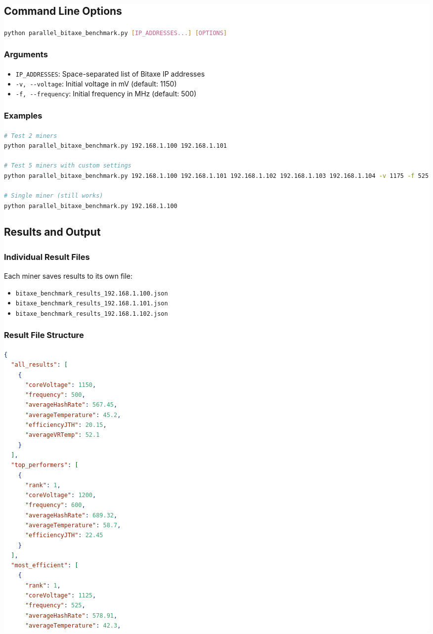## Command Line Options

```bash
python parallel_bitaxe_benchmark.py [IP_ADDRESSES...] [OPTIONS]
```

### Arguments
- `IP_ADDRESSES`: Space-separated list of Bitaxe IP addresses
- `-v, --voltage`: Initial voltage in mV (default: 1150)
- `-f, --frequency`: Initial frequency in MHz (default: 500)

### Examples

```bash
# Test 2 miners
python parallel_bitaxe_benchmark.py 192.168.1.100 192.168.1.101

# Test 5 miners with custom settings
python parallel_bitaxe_benchmark.py 192.168.1.100 192.168.1.101 192.168.1.102 192.168.1.103 192.168.1.104 -v 1175 -f 525

# Single miner (still works)
python parallel_bitaxe_benchmark.py 192.168.1.100
```

## Results and Output

### Individual Result Files
Each miner saves results to its own file:
- `bitaxe_benchmark_results_192.168.1.100.json`
- `bitaxe_benchmark_results_192.168.1.101.json`
- `bitaxe_benchmark_results_192.168.1.102.json`

### Result File Structure
```json
{
  "all_results": [
    {
      "coreVoltage": 1150,
      "frequency": 500,
      "averageHashRate": 567.45,
      "averageTemperature": 45.2,
      "efficiencyJTH": 20.15,
      "averageVRTemp": 52.1
    }
  ],
  "top_performers": [
    {
      "rank": 1,
      "coreVoltage": 1200,
      "frequency": 600,
      "averageHashRate": 689.32,
      "averageTemperature": 58.7,
      "efficiencyJTH": 22.45
    }
  ],
  "most_efficient": [
    {
      "rank": 1,
      "coreVoltage": 1125,
      "frequency": 525,
      "averageHashRate": 578.91,
      "averageTemperature": 42.3,
```